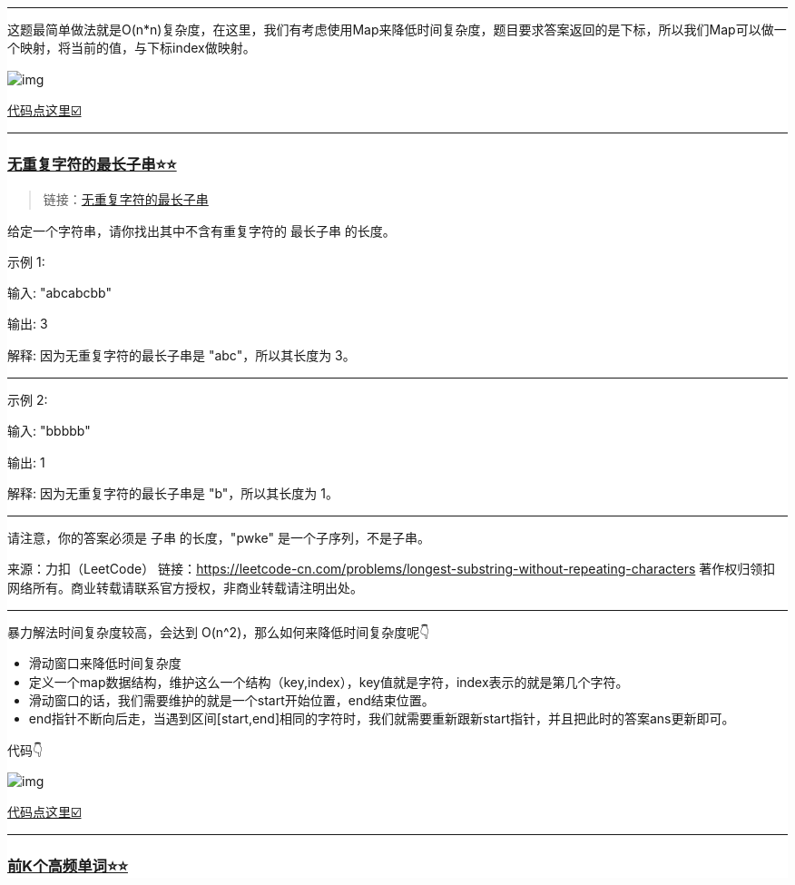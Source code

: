 ------

这题最简单做法就是O(n*n)复杂度，在这里，我们有考虑使用Map来降低时间复杂度，题目要求答案返回的是下标，所以我们Map可以做一个映射，将当前的值，与下标index做映射。

![img](media/哈希算法/f1693f3b1da9437cbf671d951a37f691~tplv-k3u1fbpfcp-zoom-1.image)

[代码点这里☑️](https://github.com/daydaylee1227/Blog/blob/master/算法/哈希表/leetcode-两数之和.js)

------

### [无重复字符的最长子串⭐⭐](https://leetcode-cn.com/problems/longest-substring-without-repeating-characters/)

> 链接：[无重复字符的最长子串](https://leetcode-cn.com/problems/longest-substring-without-repeating-characters/)

给定一个字符串，请你找出其中不含有重复字符的 最长子串 的长度。

示例 1:

输入: "abcabcbb"

输出: 3

解释: 因为无重复字符的最长子串是 "abc"，所以其长度为 3。

------

示例 2:

输入: "bbbbb"

输出: 1

解释: 因为无重复字符的最长子串是 "b"，所以其长度为 1。

------

请注意，你的答案必须是 子串 的长度，"pwke" 是一个子序列，不是子串。

来源：力扣（LeetCode） 链接：https://leetcode-cn.com/problems/longest-substring-without-repeating-characters 著作权归领扣网络所有。商业转载请联系官方授权，非商业转载请注明出处。

------

暴力解法时间复杂度较高，会达到 O(n^2)，那么如何来降低时间复杂度呢👇

- 滑动窗口来降低时间复杂度
- 定义一个map数据结构，维护这么一个结构（key,index），key值就是字符，index表示的就是第几个字符。
- 滑动窗口的话，我们需要维护的就是一个start开始位置，end结束位置。
- end指针不断向后走，当遇到区间[start,end]相同的字符时，我们就需要重新跟新start指针，并且把此时的答案ans更新即可。

代码👇

![img](media/哈希算法/3f3628a82ef1474c8d8e16cb6cf0982d~tplv-k3u1fbpfcp-zoom-1.image)

[代码点这里☑️](https://github.com/daydaylee1227/Blog/blob/master/算法/哈希表/leetcode-无重复子串.js)

------

### [前K个高频单词⭐⭐](https://leetcode-cn.com/problems/top-k-frequent-words/)
